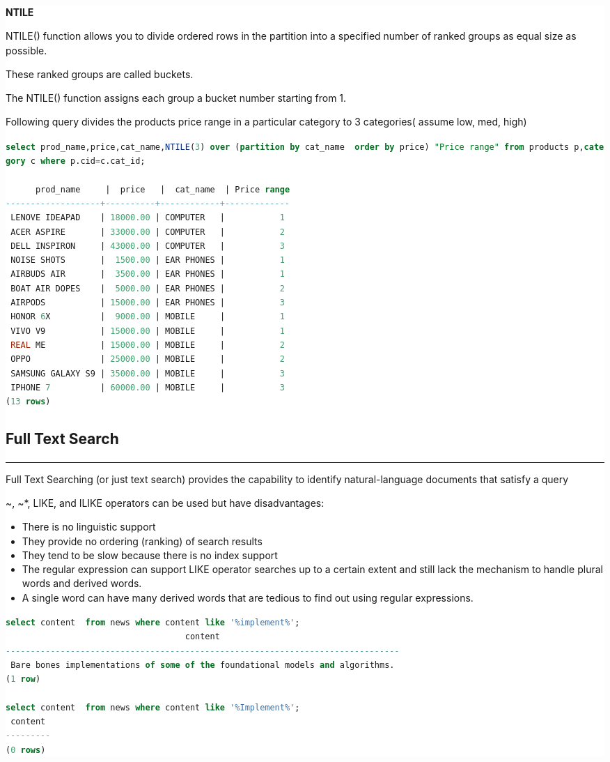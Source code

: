 ```SQL

```

**NTILE**

NTILE() function allows you to divide ordered rows in the partition into a specified number of ranked groups as equal size as possible. 

These ranked groups are called buckets.

The NTILE() function assigns each group a bucket number starting from 1.

Following query divides the products price range in a particular category to 3 categories( assume low, med, high) 

```sql
select prod_name,price,cat_name,NTILE(3) over (partition by cat_name  order by price) "Price range" from products p,category c where p.cid=c.cat_id;

      prod_name     |  price   |  cat_name  | Price range 
-------------------+----------+------------+-------------
 LENOVE IDEAPAD    | 18000.00 | COMPUTER   |           1
 ACER ASPIRE       | 33000.00 | COMPUTER   |           2
 DELL INSPIRON     | 43000.00 | COMPUTER   |           3
 NOISE SHOTS       |  1500.00 | EAR PHONES |           1
 AIRBUDS AIR       |  3500.00 | EAR PHONES |           1
 BOAT AIR DOPES    |  5000.00 | EAR PHONES |           2
 AIRPODS           | 15000.00 | EAR PHONES |           3
 HONOR 6X          |  9000.00 | MOBILE     |           1
 VIVO V9           | 15000.00 | MOBILE     |           1
 REAL ME           | 15000.00 | MOBILE     |           2
 OPPO              | 25000.00 | MOBILE     |           2
 SAMSUNG GALAXY S9 | 35000.00 | MOBILE     |           3
 IPHONE 7          | 60000.00 | MOBILE     |           3
(13 rows)
```
## Full Text Search
***
Full Text Searching (or just text search) provides the capability to identify natural-language documents that satisfy a query

 ~, ~*, LIKE, and ILIKE operators can be used but have disadvantages:  
 * There is no linguistic support
 * They provide no ordering (ranking) of search results
 * They tend to be slow because there is no index support
 * The regular expression can support LIKE operator searches up to a certain extent and 
 still lack the mechanism to handle plural words and derived words. 
 * A single word can have many derived words that are tedious to find out using regular expressions.

```sql
select content  from news where content like '%implement%';
                                    content                                    
-------------------------------------------------------------------------------
 Bare bones implementations of some of the foundational models and algorithms.
(1 row)

select content  from news where content like '%Implement%';
 content 
---------
(0 rows)
```
